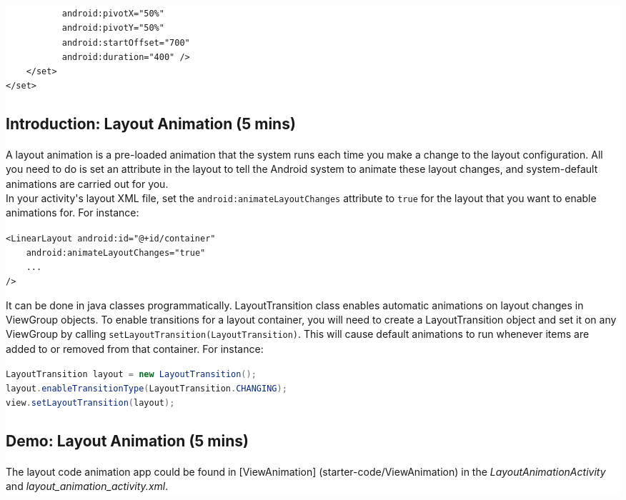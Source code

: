 ```
           android:pivotX="50%"
           android:pivotY="50%"
           android:startOffset="700"
           android:duration="400" />
    </set>
</set>
```

## Introduction: Layout Animation (5 mins)
A layout animation is a pre-loaded animation that the system runs each time you make a change to the layout configuration. All you need to do is set an attribute in the layout to tell the Android system to animate these layout changes, and system-default animations are carried out for you.   
In your activity's layout XML file, set the ```android:animateLayoutChanges``` attribute to ```true``` for the layout that you want to enable animations for. For instance:
```
<LinearLayout android:id="@+id/container"
    android:animateLayoutChanges="true"
    ...
/>
```
It can be done in java classes programmatically. LayoutTransition class enables automatic animations on layout changes in ViewGroup objects. To enable transitions for a layout container, you will need to create a LayoutTransition object and set it on any ViewGroup by calling ```setLayoutTransition(LayoutTransition)```. This will cause default animations to run whenever items are added to or removed from that container. For instance:
```java
LayoutTransition layout = new LayoutTransition();
layout.enableTransitionType(LayoutTransition.CHANGING);
view.setLayoutTransition(layout);
```

## Demo: Layout Animation (5 mins)  
The layout code animation app could be found in [ViewAnimation] (starter-code/ViewAnimation) in the *LayoutAnimationActivity* and *layout_animation_activity.xml*.  